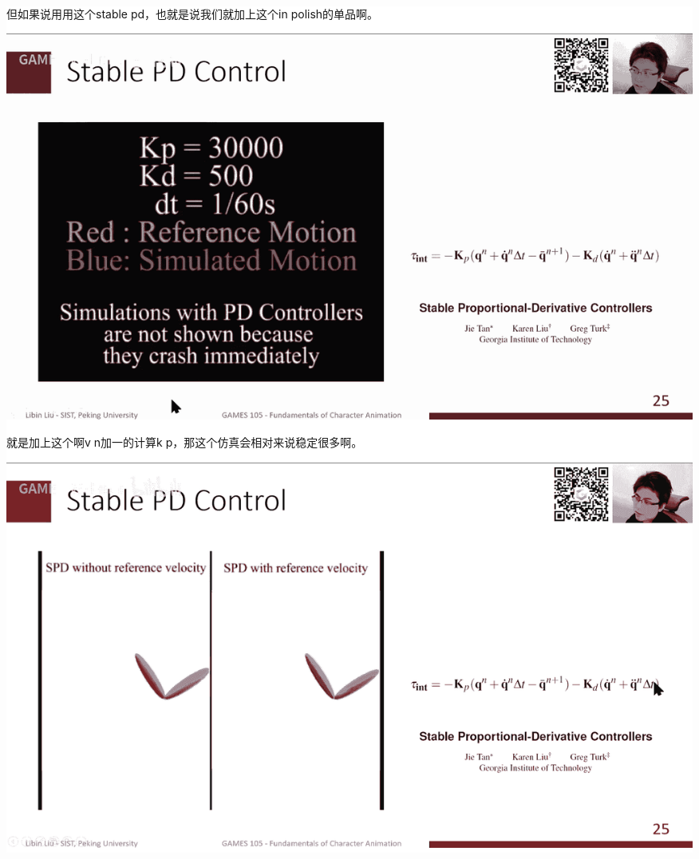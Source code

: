但如果说用用这个stable pd，也就是说我们就加上这个in polish的单品啊。

![](img/43c831823c6750d86cdcd3652b7f20dc_16.png)

就是加上这个啊v n加一的计算k p，那这个仿真会相对来说稳定很多啊。

![](img/43c831823c6750d86cdcd3652b7f20dc_18.png)
